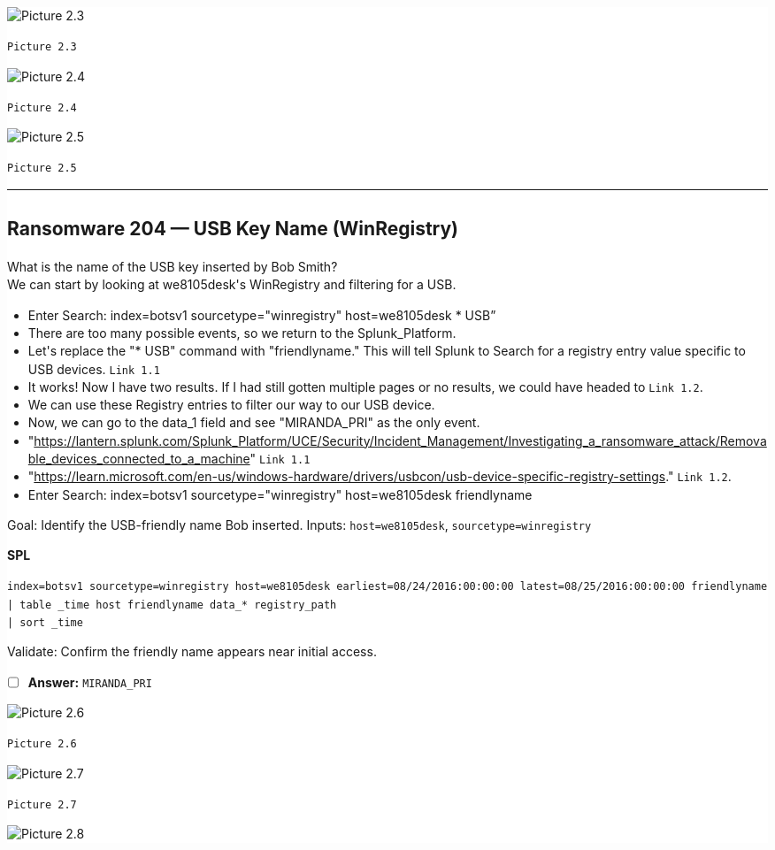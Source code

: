 <img src="https://github.com/user-attachments/assets/edf498da-0d8b-401c-a524-29259c54307d" width="50%" alt="Picture 2.3"/>

`Picture 2.3`

<img src="https://github.com/user-attachments/assets/cf13a1cf-ca12-4734-86fc-a20082817b17" width="40%" alt="Picture 2.4"/>

`Picture 2.4`

<img src="https://github.com/user-attachments/assets/a17e0683-bb94-42d8-b79d-07b21fa59485" width="30%" alt="Picture 2.5"/>

`Picture 2.5`

---

## Ransomware 204 — USB Key Name (WinRegistry)
What is the name of the USB key inserted by Bob Smith? <br /> 
We can start by looking at we8105desk's WinRegistry and filtering for a USB.
- Enter Search: index=botsv1 sourcetype="winregistry" host=we8105desk * USB”
- There are too many possible events, so we return to the Splunk_Platform.
- Let's replace the "* USB" command with "friendlyname." This will tell Splunk to Search for a registry entry value specific to USB devices. `Link 1.1`
- It works! Now I have two results. If I had still gotten multiple pages or no results, we could have headed to `Link 1.2`. 
- We can use these Registry entries to filter our way to our USB device.
- Now, we can go to the data_1 field and see "MIRANDA_PRI" as the only event.
- "https://lantern.splunk.com/Splunk_Platform/UCE/Security/Incident_Management/Investigating_a_ransomware_attack/Removable_devices_connected_to_a_machine"  `Link 1.1`
- "https://learn.microsoft.com/en-us/windows-hardware/drivers/usbcon/usb-device-specific-registry-settings." `Link 1.2`. 
- Enter Search: index=botsv1 sourcetype="winregistry" host=we8105desk friendlyname

Goal: Identify the USB-friendly name Bob inserted.
Inputs: `host=we8105desk`, `sourcetype=winregistry`

**SPL**
```
index=botsv1 sourcetype=winregistry host=we8105desk earliest=08/24/2016:00:00:00 latest=08/25/2016:00:00:00 friendlyname
| table _time host friendlyname data_* registry_path
| sort _time
```
Validate: Confirm the friendly name appears near initial access.
- [ ] **Answer:** `MIRANDA_PRI`

<img src="https://github.com/user-attachments/assets/4340cc89-034d-406b-9134-828d875446c7" width="30%" alt="Picture 2.6"/>

`Picture 2.6`

<img src="https://github.com/user-attachments/assets/dddd2c71-a118-4016-8217-9b567fba321b" width="40%" alt="Picture 2.7"/>

`Picture 2.7`

<img src="https://github.com/user-attachments/assets/0e6a944a-bd54-461d-bec7-4fd9332088b2" width="50%" alt="Picture 2.8"/>
